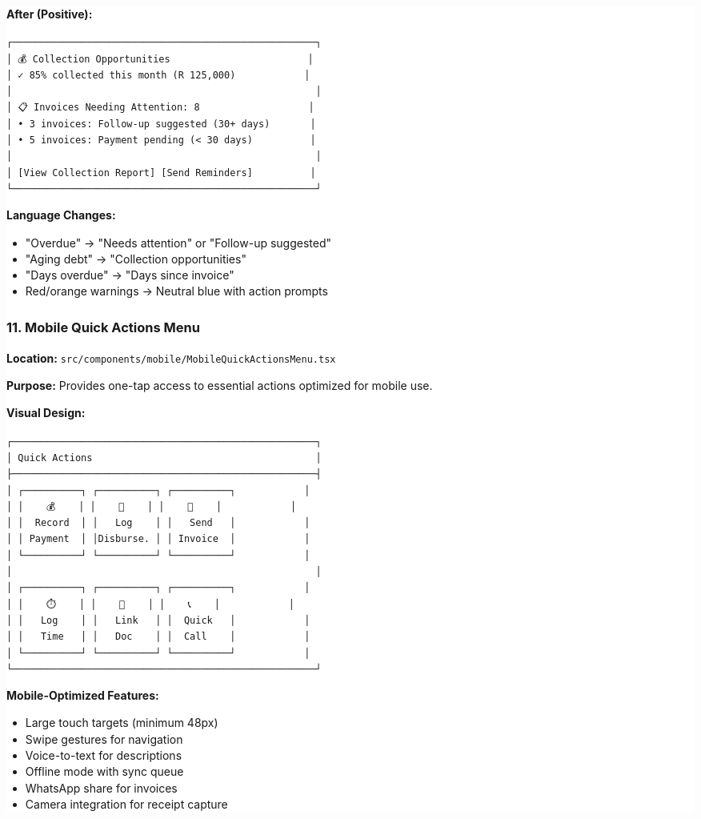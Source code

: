 **After (Positive):**
```
┌─────────────────────────────────────────────────────┐
│ 💰 Collection Opportunities                        │
│ ✓ 85% collected this month (R 125,000)            │
│                                                     │
│ 📋 Invoices Needing Attention: 8                   │
│ • 3 invoices: Follow-up suggested (30+ days)       │
│ • 5 invoices: Payment pending (< 30 days)          │
│                                                     │
│ [View Collection Report] [Send Reminders]          │
└─────────────────────────────────────────────────────┘
```

**Language Changes:**
- "Overdue" → "Needs attention" or "Follow-up suggested"
- "Aging debt" → "Collection opportunities"
- "Days overdue" → "Days since invoice"
- Red/orange warnings → Neutral blue with action prompts



### 11. Mobile Quick Actions Menu

**Location:** `src/components/mobile/MobileQuickActionsMenu.tsx`

**Purpose:** Provides one-tap access to essential actions optimized for mobile use.

**Visual Design:**
```
┌─────────────────────────────────────────────────────┐
│ Quick Actions                                       │
├─────────────────────────────────────────────────────┤
│ ┌──────────┐ ┌──────────┐ ┌──────────┐            │
│ │    💰    │ │    📝    │ │    📄    │            │
│ │  Record  │ │   Log    │ │   Send   │            │
│ │ Payment  │ │Disburse. │ │ Invoice  │            │
│ └──────────┘ └──────────┘ └──────────┘            │
│                                                     │
│ ┌──────────┐ ┌──────────┐ ┌──────────┐            │
│ │    ⏱️    │ │    📎    │ │    📞    │            │
│ │   Log    │ │   Link   │ │  Quick   │            │
│ │   Time   │ │   Doc    │ │  Call    │            │
│ └──────────┘ └──────────┘ └──────────┘            │
└─────────────────────────────────────────────────────┘
```

**Mobile-Optimized Features:**
- Large touch targets (minimum 48px)
- Swipe gestures for navigation
- Voice-to-text for descriptions
- Offline mode with sync queue
- WhatsApp share for invoices
- Camera integration for receipt capture
